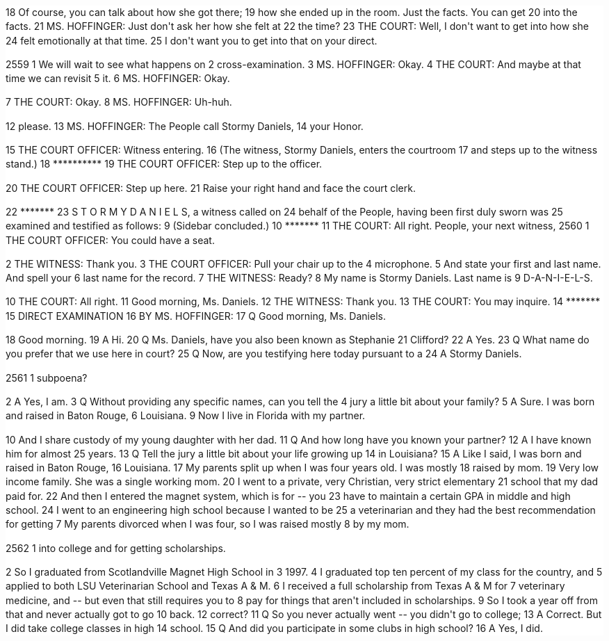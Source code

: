 18 Of course, you can talk about how she got there; 19 how she ended up in the room. Just the facts. You can get 20 into the facts. 21 MS. HOFFINGER: Just don't ask her how she felt at 22 the time? 23 THE COURT: Well, I don't want to get into how she 24 felt emotionally at that time. 25 I don't want you to get into that on your direct.

2559 1 We will wait to see what happens on 2 cross-examination. 3 MS. HOFFINGER: Okay. 4 THE COURT: And maybe at that time we can revisit 5 it. 6 MS. HOFFINGER: Okay.

7 THE COURT: Okay. 8 MS. HOFFINGER: Uh-huh.

12 please. 13 MS. HOFFINGER: The People call Stormy Daniels, 14 your Honor.

15 THE COURT OFFICER: Witness entering. 16 (The witness, Stormy Daniels, enters the courtroom 17 and steps up to the witness stand.)
18 ********** 19 THE COURT OFFICER: Step up to the officer.

20 THE COURT OFFICER: Step up here. 21 Raise your right hand and face the court clerk.

22 ******* 23 S T O R M Y D A N I E L S, a witness called on 24 behalf of the People, having been first duly sworn was 25 examined and testified as follows:
9 (Sidebar concluded.)
10 ******* 11 THE COURT: All right. People, your next witness, 2560 1 THE COURT OFFICER: You could have a seat.

2 THE WITNESS: Thank you. 3 THE COURT OFFICER: Pull your chair up to the 4 microphone. 5 And state your first and last name. And spell your 6 last name for the record. 7 THE WITNESS: Ready? 8 My name is Stormy Daniels. Last name is 9 D-A-N-I-E-L-S.

10 THE COURT: All right. 11 Good morning, Ms. Daniels. 12 THE WITNESS: Thank you. 13 THE COURT: You may inquire. 14 ******* 15 DIRECT EXAMINATION 16 BY MS. HOFFINGER: 17 Q Good morning, Ms. Daniels.

18 Good morning. 19 A Hi. 20 Q Ms. Daniels, have you also been known as Stephanie 21 Clifford? 22 A Yes. 23 Q What name do you prefer that we use here in court? 25 Q Now, are you testifying here today pursuant to a 24 A Stormy Daniels.

2561 1 subpoena?

2 A Yes, I am. 3 Q Without providing any specific names, can you tell the 4 jury a little bit about your family? 5 A Sure. I was born and raised in Baton Rouge, 6 Louisiana. 9 Now I live in Florida with my partner.

10 And I share custody of my young daughter with her dad. 11 Q And how long have you known your partner? 12 A I have known him for almost 25 years. 13 Q Tell the jury a little bit about your life growing up 14 in Louisiana? 15 A Like I said, I was born and raised in Baton Rouge, 16 Louisiana. 17 My parents split up when I was four years old. I was mostly 18 raised by mom. 19 Very low income family. She was a single working mom. 20 I went to a private, very Christian, very strict elementary 21 school that my dad paid for. 22 And then I entered the magnet system, which is for -- you 23 have to maintain a certain GPA in middle and high school. 24 I went to an engineering high school because I wanted to be 25 a veterinarian and they had the best recommendation for getting 7 My parents divorced when I was four, so I was raised mostly 8 by my mom.

2562 1 into college and for getting scholarships.

2 So I graduated from Scotlandville Magnet High School in 3 1997. 4 I graduated top ten percent of my class for the country, and 5 applied to both LSU Veterinarian School and Texas A & M. 6 I received a full scholarship from Texas A & M for 7 veterinary medicine, and -- but even that still requires you to 8 pay for things that aren't included in scholarships. 9 So I took a year off from that and never actually got to go 10 back. 12 correct? 11 Q So you never actually went -- you didn't go to college; 13 A Correct. But I did take college classes in high 14 school. 15 Q And did you participate in some clubs in high school? 16 A Yes, I did.
